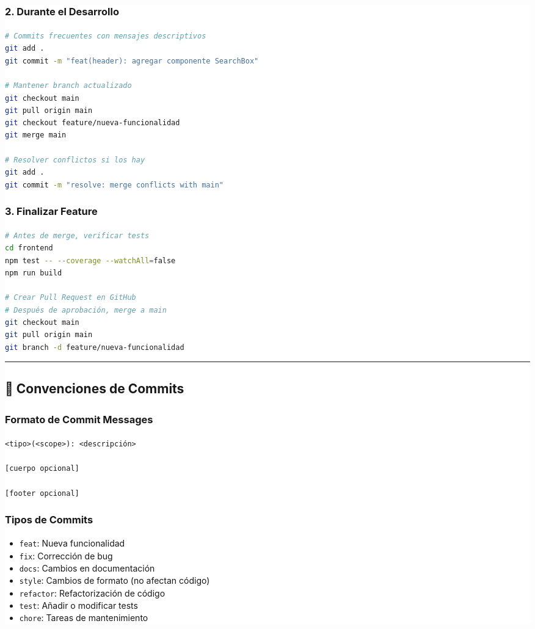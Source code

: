 
### **2. Durante el Desarrollo**
```bash
# Commits frecuentes con mensajes descriptivos
git add .
git commit -m "feat(header): agregar componente SearchBox"

# Mantener branch actualizado
git checkout main
git pull origin main
git checkout feature/nueva-funcionalidad
git merge main

# Resolver conflictos si los hay
git add .
git commit -m "resolve: merge conflicts with main"
```

### **3. Finalizar Feature**
```bash
# Antes de merge, verificar tests
cd frontend
npm test -- --coverage --watchAll=false
npm run build

# Crear Pull Request en GitHub
# Después de aprobación, merge a main
git checkout main
git pull origin main
git branch -d feature/nueva-funcionalidad
```

---

## 📝 Convenciones de Commits

### **Formato de Commit Messages**
```
<tipo>(<scope>): <descripción>

[cuerpo opcional]

[footer opcional]
```

### **Tipos de Commits**
- `feat`: Nueva funcionalidad
- `fix`: Corrección de bug
- `docs`: Cambios en documentación
- `style`: Cambios de formato (no afectan código)
- `refactor`: Refactorización de código
- `test`: Añadir o modificar tests
- `chore`: Tareas de mantenimiento
